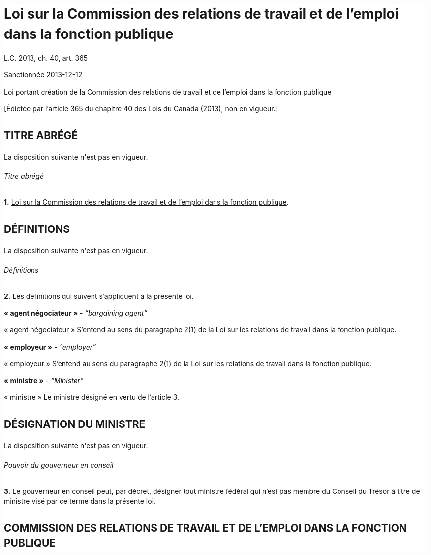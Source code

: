 # Loi sur la Commission des relations de travail et de l’emploi dans la fonction publique

L.C. 2013, ch. 40, art. 365

Sanctionnée 2013-12-12

Loi portant création de la Commission des relations de travail et de l’emploi dans la fonction publique

[Édictée par l’article 365 du chapitre 40 des Lois du Canada (2013), non en vigueur.]

## TITRE ABRÉGÉ

La disposition suivante n'est pas en vigueur.

###### Titre abrégé

**1.** [Loi sur la Commission des relations de travail et de l’emploi dans la fonction publique](/canada/fra/lois/P/P-33.35.md).

## DÉFINITIONS

La disposition suivante n'est pas en vigueur.

###### Définitions

**2.** Les définitions qui suivent s’appliquent à la présente loi.

**« agent négociateur »** - _“bargaining agent”_

    

« agent négociateur » S’entend au sens du paragraphe 2(1) de la [Loi sur les relations de travail dans la fonction publique](/canada/fra/lois/P/P-35.md).

**« employeur »** - _“employer”_

    

« employeur » S’entend au sens du paragraphe 2(1) de la [Loi sur les relations de travail dans la fonction publique](/canada/fra/lois/P/P-35.md).

**« ministre »** - _“Minister”_

    

« ministre » Le ministre désigné en vertu de l’article 3.

## DÉSIGNATION DU MINISTRE

La disposition suivante n'est pas en vigueur.

###### Pouvoir du gouverneur en conseil

**3.** Le gouverneur en conseil peut, par décret, désigner tout ministre fédéral qui n’est pas membre du Conseil du Trésor à titre de ministre visé par ce terme dans la présente loi.

## COMMISSION DES RELATIONS DE TRAVAIL ET DE L’EMPLOI DANS LA FONCTION PUBLIQUE
